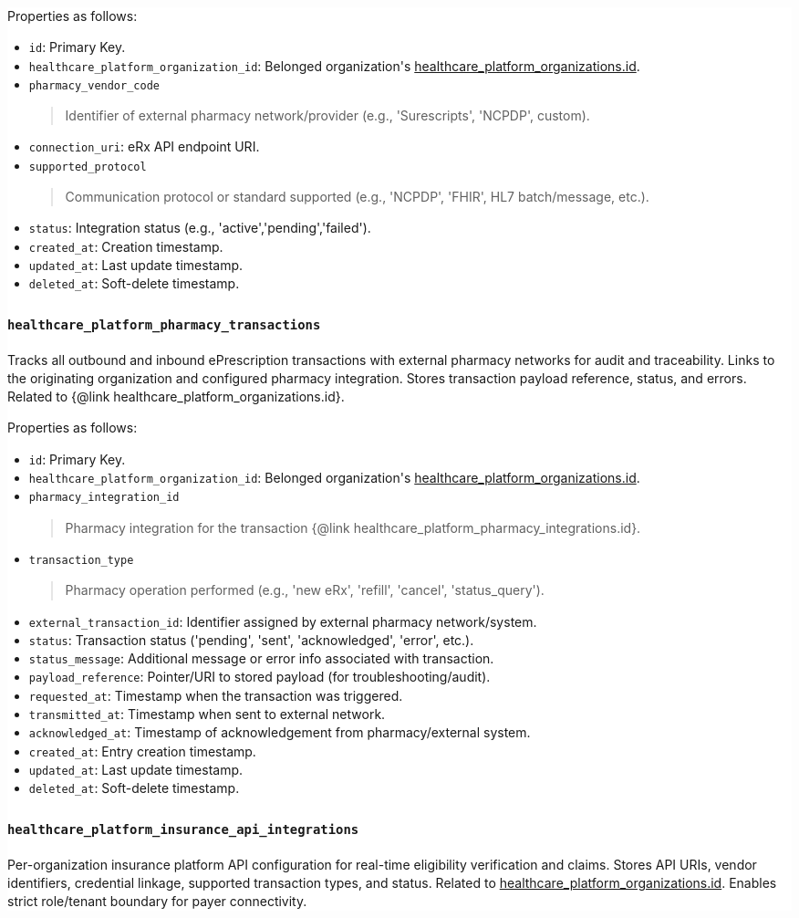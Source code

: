 Properties as follows:

- `id`: Primary Key.
- `healthcare_platform_organization_id`: Belonged organization's [healthcare_platform_organizations.id](#healthcare_platform_organizations).
- `pharmacy_vendor_code`
  > Identifier of external pharmacy network/provider (e.g., 'Surescripts',
  > 'NCPDP', custom).
- `connection_uri`: eRx API endpoint URI.
- `supported_protocol`
  > Communication protocol or standard supported (e.g., 'NCPDP', 'FHIR', HL7
  > batch/message, etc.).
- `status`: Integration status (e.g., 'active','pending','failed').
- `created_at`: Creation timestamp.
- `updated_at`: Last update timestamp.
- `deleted_at`: Soft-delete timestamp.

### `healthcare_platform_pharmacy_transactions`

Tracks all outbound and inbound ePrescription transactions with external
pharmacy networks for audit and traceability. Links to the originating
organization and configured pharmacy integration. Stores transaction
payload reference, status, and errors. Related to {@link
healthcare_platform_organizations.id}.

Properties as follows:

- `id`: Primary Key.
- `healthcare_platform_organization_id`: Belonged organization's [healthcare_platform_organizations.id](#healthcare_platform_organizations).
- `pharmacy_integration_id`
  > Pharmacy integration for the transaction {@link
  > healthcare_platform_pharmacy_integrations.id}.
- `transaction_type`
  > Pharmacy operation performed (e.g., 'new eRx', 'refill', 'cancel',
  > 'status_query').
- `external_transaction_id`: Identifier assigned by external pharmacy network/system.
- `status`: Transaction status ('pending', 'sent', 'acknowledged', 'error', etc.).
- `status_message`: Additional message or error info associated with transaction.
- `payload_reference`: Pointer/URI to stored payload (for troubleshooting/audit).
- `requested_at`: Timestamp when the transaction was triggered.
- `transmitted_at`: Timestamp when sent to external network.
- `acknowledged_at`: Timestamp of acknowledgement from pharmacy/external system.
- `created_at`: Entry creation timestamp.
- `updated_at`: Last update timestamp.
- `deleted_at`: Soft-delete timestamp.

### `healthcare_platform_insurance_api_integrations`

Per-organization insurance platform API configuration for real-time
eligibility verification and claims. Stores API URIs, vendor identifiers,
credential linkage, supported transaction types, and status. Related to
[healthcare_platform_organizations.id](#healthcare_platform_organizations). Enables strict role/tenant
boundary for payer connectivity.

